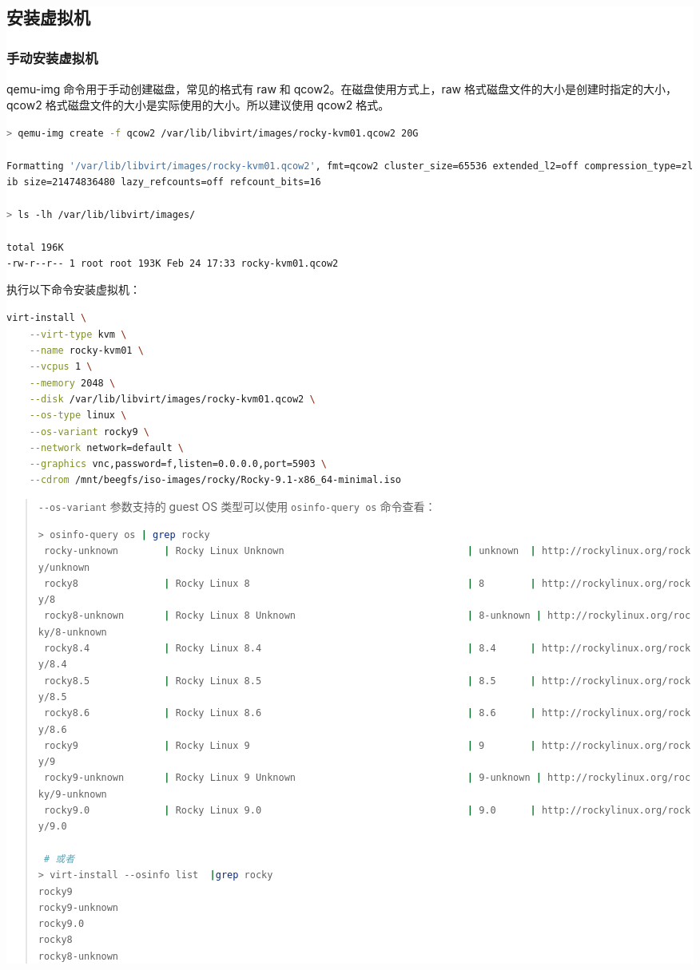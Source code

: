## 安装虚拟机

### 手动安装虚拟机

qemu-img 命令用于手动创建磁盘，常见的格式有 raw 和 qcow2。在磁盘使用方式上，raw 格式磁盘文件的大小是创建时指定的大小，qcow2 格式磁盘文件的大小是实际使用的大小。所以建议使用 qcow2 格式。

```bash
> qemu-img create -f qcow2 /var/lib/libvirt/images/rocky-kvm01.qcow2 20G

Formatting '/var/lib/libvirt/images/rocky-kvm01.qcow2', fmt=qcow2 cluster_size=65536 extended_l2=off compression_type=zlib size=21474836480 lazy_refcounts=off refcount_bits=16

> ls -lh /var/lib/libvirt/images/

total 196K
-rw-r--r-- 1 root root 193K Feb 24 17:33 rocky-kvm01.qcow2
```

执行以下命令安装虚拟机：

```bash
virt-install \
    --virt-type kvm \
    --name rocky-kvm01 \
    --vcpus 1 \
    --memory 2048 \
    --disk /var/lib/libvirt/images/rocky-kvm01.qcow2 \
    --os-type linux \
    --os-variant rocky9 \
    --network network=default \
    --graphics vnc,password=f,listen=0.0.0.0,port=5903 \
    --cdrom /mnt/beegfs/iso-images/rocky/Rocky-9.1-x86_64-minimal.iso
```

> `--os-variant` 参数支持的 guest OS 类型可以使用 `osinfo-query os` 命令查看：
>
> ```bash
> > osinfo-query os | grep rocky 
>  rocky-unknown        | Rocky Linux Unknown                                | unknown  | http://rockylinux.org/rocky/unknown
>  rocky8               | Rocky Linux 8                                      | 8        | http://rockylinux.org/rocky/8
>  rocky8-unknown       | Rocky Linux 8 Unknown                              | 8-unknown | http://rockylinux.org/rocky/8-unknown
>  rocky8.4             | Rocky Linux 8.4                                    | 8.4      | http://rockylinux.org/rocky/8.4
>  rocky8.5             | Rocky Linux 8.5                                    | 8.5      | http://rockylinux.org/rocky/8.5
>  rocky8.6             | Rocky Linux 8.6                                    | 8.6      | http://rockylinux.org/rocky/8.6
>  rocky9               | Rocky Linux 9                                      | 9        | http://rockylinux.org/rocky/9
>  rocky9-unknown       | Rocky Linux 9 Unknown                              | 9-unknown | http://rockylinux.org/rocky/9-unknown
>  rocky9.0             | Rocky Linux 9.0                                    | 9.0      | http://rockylinux.org/rocky/9.0
>  
>  # 或者
> > virt-install --osinfo list  |grep rocky
> rocky9
> rocky9-unknown
> rocky9.0
> rocky8
> rocky8-unknown